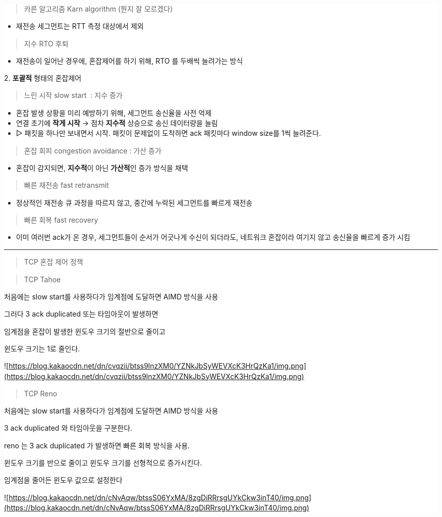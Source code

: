 > 카른 알고리즘 Karn algorithm (뭔지 잘 모르겠다)
> 
- 재전송 세그먼트는 RTT 측정 대상에서 제외

> 지수 RTO 후퇴
> 
- 재전송이 일어난 경우에, 혼잡제어를 하기 위해, RTO 를 두배씩 늘려가는 방식

2. **포괄적** 형태의 혼잡제어

> 느린 시작 slow start  : 지수 증가
> 
- 혼잡 발생 상황을 미리 예방하기 위해, 세그먼트 송신율을 사전 억제
- 연결 초기에 **작게 시작** → 점차 **지수적** 상승으로 송신 데이터량을 늘림
- ▷ 패킷을 하나만 보내면서 시작. 패킷이 문제없이 도착하면 ack 패킷마다 window size를 1씩 늘려준다.

> 혼잡 회피 congestion avoidance : 가산 증가
> 
- 혼잡이 감지되면, **지수적**이 아닌 **가산적**인 증가 방식을 채택

> 빠른 재전송 fast retransmit
> 
- 정상적인 재전송 큐 과정을 따르지 않고, 중간에 누락된 세그먼트를 빠르게 재전송

> 빠른 회복 fast recovery
> 
- 이미 여러번 ack가 온 경우, 세그먼트들이 순서가 어긋나게 수신이 되더라도, 네트워크 혼잡이라 여기지 않고 송신율을 빠르게 증가 시킴

---

> TCP 혼잡 제어 정책
> 

> TCP Tahoe
> 

처음에는 slow start를 사용하다가 임계점에 도달하면 AIMD 방식을 사용

그러다 3 ack duplicated 또는 타임아웃이 발생하면

임계점을 혼잡이 발생한 윈도우 크기의 절반으로 줄이고

윈도우 크기는 1로 줄인다.

![https://blog.kakaocdn.net/dn/cvqzii/btss9lnzXM0/YZNkJbSyWEVXcK3HrQzKa1/img.png](https://blog.kakaocdn.net/dn/cvqzii/btss9lnzXM0/YZNkJbSyWEVXcK3HrQzKa1/img.png)

> TCP Reno
> 

처음에는 slow start를 사용하다가 임계점에 도달하면 AIMD 방식을 사용

3 ack duplicated 와 타임아웃을 구분한다.

reno 는 3 ack duplicated 가 발생하면 빠른 회복 방식을 사용.

윈도우 크기를 반으로 줄이고 윈도우 크기를 선형적으로 증가시킨다.

임계점을 줄어든 윈도우 값으로 설정한다

![https://blog.kakaocdn.net/dn/cNvAqw/btssS06YxMA/8zgDiRRrsgUYkCkw3inT40/img.png](https://blog.kakaocdn.net/dn/cNvAqw/btssS06YxMA/8zgDiRRrsgUYkCkw3inT40/img.png)
